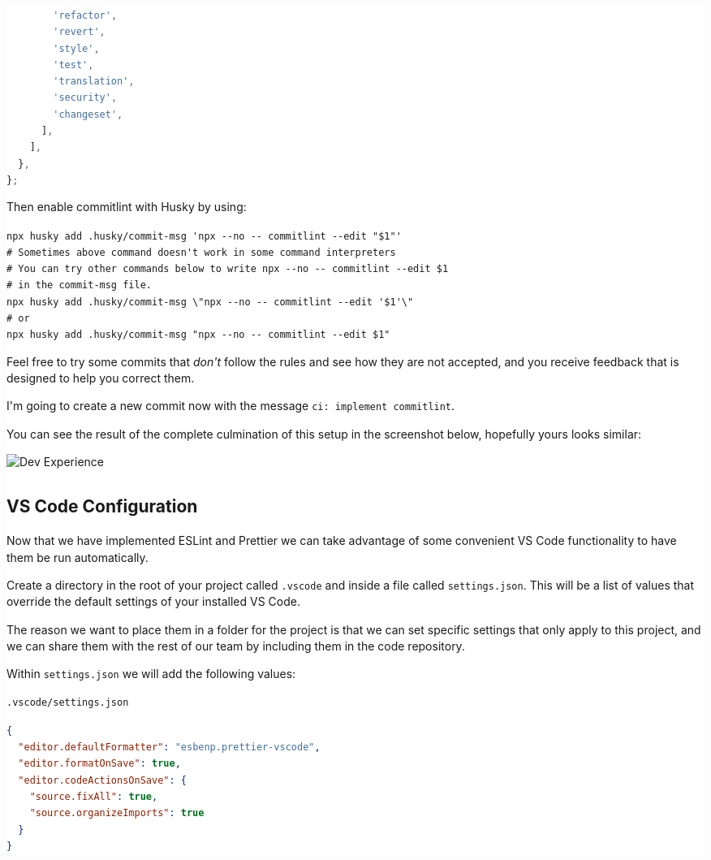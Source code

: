 ```js
        'refactor',
        'revert',
        'style',
        'test',
        'translation',
        'security',
        'changeset',
      ],
    ],
  },
};
```

Then enable commitlint with Husky by using:

```
npx husky add .husky/commit-msg 'npx --no -- commitlint --edit "$1"'
# Sometimes above command doesn't work in some command interpreters
# You can try other commands below to write npx --no -- commitlint --edit $1
# in the commit-msg file.
npx husky add .husky/commit-msg \"npx --no -- commitlint --edit '$1'\"
# or
npx husky add .husky/commit-msg "npx --no -- commitlint --edit $1"
```

Feel free to try some commits that _don't_ follow the rules and see how they are not accepted, and you receive feedback that is designed to help you correct them.

I'm going to create a new commit now with the message `ci: implement commitlint`.

You can see the result of the complete culmination of this setup in the screenshot below, hopefully yours looks similar:

![Dev Experience](https://res.cloudinary.com/dqse2txyi/image/upload/v1649129725/blogs/nextjs-fullstack-app-template/dev-experience_wznie9.png)

## VS Code Configuration

Now that we have implemented ESLint and Prettier we can take advantage of some convenient VS Code functionality to have them be run automatically.

Create a directory in the root of your project called `.vscode` and inside a file called `settings.json`. This will be a list of values that override the default settings of your installed VS Code.

The reason we want to place them in a folder for the project is that we can set specific settings that only apply to this project, and we can share them with the rest of our team by including them in the code repository.

Within `settings.json` we will add the following values:

`.vscode/settings.json`

```json
{
  "editor.defaultFormatter": "esbenp.prettier-vscode",
  "editor.formatOnSave": true,
  "editor.codeActionsOnSave": {
    "source.fixAll": true,
    "source.organizeImports": true
  }
}
```
